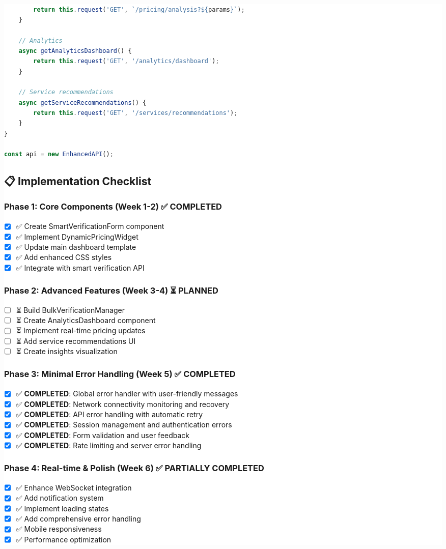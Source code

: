 ```javascript
        return this.request('GET', `/pricing/analysis?${params}`);
    }

    // Analytics
    async getAnalyticsDashboard() {
        return this.request('GET', '/analytics/dashboard');
    }

    // Service recommendations
    async getServiceRecommendations() {
        return this.request('GET', '/services/recommendations');
    }
}

const api = new EnhancedAPI();
```

## 📋 Implementation Checklist

### **Phase 1: Core Components (Week 1-2)** ✅ **COMPLETED**
- [x] ✅ Create SmartVerificationForm component
- [x] ✅ Implement DynamicPricingWidget
- [x] ✅ Update main dashboard template
- [x] ✅ Add enhanced CSS styles
- [x] ✅ Integrate with smart verification API

### **Phase 2: Advanced Features (Week 3-4)** ⏳ **PLANNED**
- [ ] ⏳ Build BulkVerificationManager
- [ ] ⏳ Create AnalyticsDashboard component
- [ ] ⏳ Implement real-time pricing updates
- [ ] ⏳ Add service recommendations UI
- [ ] ⏳ Create insights visualization

### **Phase 3: Minimal Error Handling (Week 5)** ✅ **COMPLETED**
- [x] ✅ **COMPLETED**: Global error handler with user-friendly messages
- [x] ✅ **COMPLETED**: Network connectivity monitoring and recovery
- [x] ✅ **COMPLETED**: API error handling with automatic retry
- [x] ✅ **COMPLETED**: Session management and authentication errors
- [x] ✅ **COMPLETED**: Form validation and user feedback
- [x] ✅ **COMPLETED**: Rate limiting and server error handling

### **Phase 4: Real-time & Polish (Week 6)** ✅ **PARTIALLY COMPLETED**
- [x] ✅ Enhance WebSocket integration
- [x] ✅ Add notification system
- [x] ✅ Implement loading states
- [x] ✅ Add comprehensive error handling
- [x] ✅ Mobile responsiveness
- [x] ✅ Performance optimization

